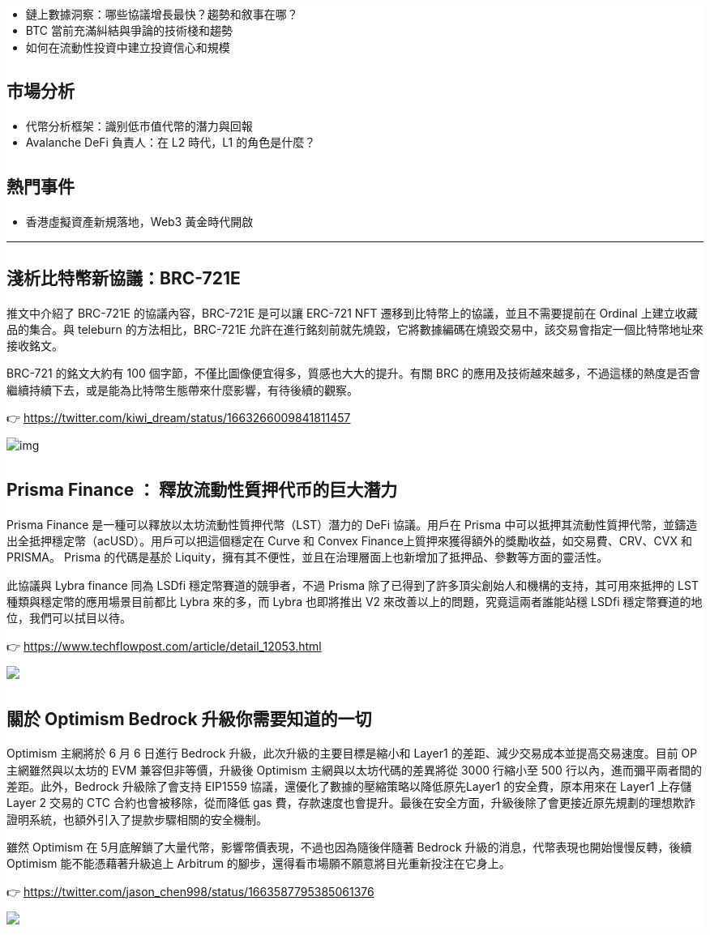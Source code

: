 - 鏈上數據洞察：哪些協議增長最快？趨勢和敘事在哪？
- BTC 當前充滿糾結與爭論的技術棧和趨勢
- 如何在流動性投資中建立投資信心和規模

## 市場分析

- 代幣分析框架：識别低市值代幣的潛力與回報
- Avalanche DeFi 負責人：在 L2 時代，L1 的角色是什麼？

## 熱門事件

- 香港虛擬資產新規落地，Web3 黃金時代開啟

---
    
## 淺析比特幣新協議：BRC-721E
    
推文中介紹了 BRC-721E 的協議內容，BRC-721E 是可以讓 ERC-721 NFT 遷移到比特幣上的協議，並且不需要提前在 Ordinal 上建立收藏品的集合。與 teleburn 的方法相比，BRC-721E 允許在進行銘刻前就先燒毀，它將數據編碼在燒毀交易中，該交易會指定一個比特幣地址來接收銘文。

BRC-721 的銘文大約有 100 個字節，不僅比圖像便宜得多，質感也大大的提升。有關 BRC 的應用及技術越來越多，不過這樣的熱度是否會繼續持續下去，或是能為比特幣生態帶來什麼影響，有待後續的觀察。
    
👉 https://twitter.com/kiwi_dream/status/1663266009841811457
    
![img](https://substackcdn.com/image/fetch/w_1456,c_limit,f_webp,q_auto:good,fl_progressive:steep/https%3A%2F%2Fsubstack-post-media.s3.amazonaws.com%2Fpublic%2Fimages%2F33e4705c-b226-4104-b4d9-e40464fa5606_679x496.png)
    
## Prisma Finance ： 釋放流動性質押代币的巨大潛力
    
Prisma Finance 是一種可以釋放以太坊流動性質押代幣（LST）潛力的 DeFi 協議。用戶在 Prisma 中可以抵押其流動性質押代幣，並鑄造出全抵押穩定幣（acUSD）。用戶可以把這個穩定在 Curve 和 Convex Finance上質押來獲得額外的獎勵收益，如交易費、CRV、CVX 和 PRISMA。 Prisma 的代碼是基於 Liquity，擁有其不便性，並且在治理層面上也新增加了抵押品、參數等方面的靈活性。
    
此協議與 Lybra finance 同為 LSDfi 穩定幣賽道的競爭者，不過 Prisma 除了已得到了許多頂尖創始人和機構的支持，其可用來抵押的 LST 種類與穩定幣的應用場景目前都比 Lybra 來的多，而 Lybra 也即將推出 V2 來改善以上的問題，究竟這兩者誰能站穩 LSDfi 穩定幣賽道的地位，我們可以拭目以待。
    
👉 https://www.techflowpost.com/article/detail_12053.html
    
![](https://upload.techflowpost.com/upload/images/20230601/2023060112052148284972.jpg)
    
## 關於 Optimism Bedrock 升級你需要知道的一切
    
Optimism 主網將於 6 月 6 日進行 Bedrock 升級，此次升級的主要目標是縮小和 Layer1 的差距、減少交易成本並提高交易速度。目前 OP 主網雖然與以太坊的 EVM 兼容但非等價，升級後 Optimism 主網與以太坊代碼的差異將從 3000 行縮小至 500 行以內，進而彌平兩者間的差距。此外，Bedrock 升級除了會支持 EIP1559 協議，還優化了數據的壓縮策略以降低原先Layer1 的安全費，原本用來在 Layer1 上存儲 Layer 2 交易的 CTC 合約也會被移除，從而降低 gas 費，存款速度也會提升。最後在安全方面，升級後除了會更接近原先規劃的理想欺詐證明系統，也額外引入了提款步驟相關的安全機制。
    
雖然 Optimism 在 5月底解鎖了大量代幣，影響幣價表現，不過也因為隨後伴隨著 Bedrock 升級的消息，代幣表現也開始慢慢反轉，後續 Optimism 能不能憑藉著升級追上 Arbitrum 的腳步，還得看市場願不願意將目光重新投注在它身上。
    
👉 https://twitter.com/jason_chen998/status/1663587795385061376
    
![](https://pbs.twimg.com/media/FxY2oWwaQAEszXX.jpg?format=jpg&name=medium)
    